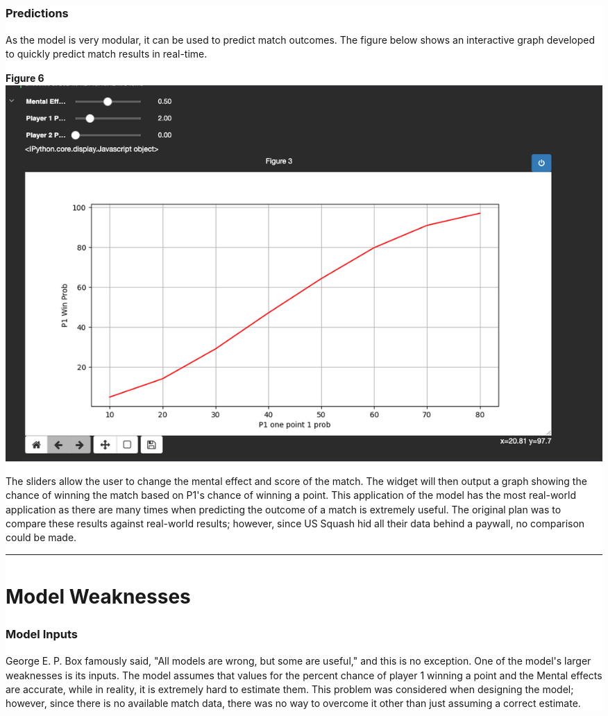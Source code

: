 ### Predictions
As the model is very modular, it can be used to predict match outcomes. The figure below shows an interactive graph developed to quickly predict match results in real-time.

**Figure 6**  
![Sliders for adjusting mental effect and scores, yielding a real-time prediction plot.](sliders.png)

The sliders allow the user to change the mental effect and score of the match. The widget will then output a graph showing the chance of winning the match based on P1's chance of winning a point. This application of the model has the most real-world application as there are many times when predicting the outcome of a match is extremely useful. The original plan was to compare these results against real-world results; however, since US Squash hid all their data behind a paywall, no comparison could be made.

---

# Model Weaknesses

### Model Inputs
George E. P. Box famously said, "All models are wrong, but some are useful," and this is no exception. One of the model's larger weaknesses is its inputs. The model assumes that values for the percent chance of player 1 winning a point and the Mental effects are accurate, while in reality, it is extremely hard to estimate them. This problem was considered when designing the model; however, since there is no available match data, there was no way to overcome it other than just assuming a correct estimate.
